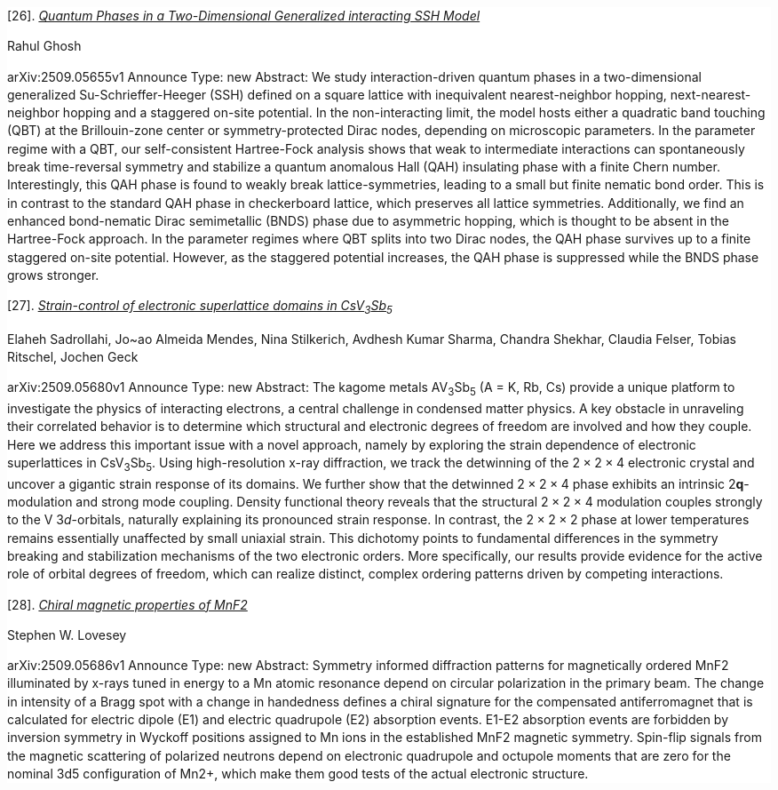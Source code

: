 

[26]. [*Quantum Phases in a Two-Dimensional Generalized interacting SSH Model*](https://arxiv.org/abs/2509.05655 "Quantum Phases in a Two-Dimensional Generalized interacting SSH Model")

Rahul Ghosh

arXiv:2509.05655v1 Announce Type: new 
Abstract: We study interaction-driven quantum phases in a two-dimensional generalized Su-Schrieffer-Heeger (SSH) defined on a square lattice with inequivalent nearest-neighbor hopping, next-nearest-neighbor hopping and a staggered on-site potential. In the non-interacting limit, the model hosts either a quadratic band touching (QBT) at the Brillouin-zone center or symmetry-protected Dirac nodes, depending on microscopic parameters. In the parameter regime with a QBT, our self-consistent Hartree-Fock analysis shows that weak to intermediate interactions can spontaneously break time-reversal symmetry and stabilize a quantum anomalous Hall (QAH) insulating phase with a finite Chern number. Interestingly, this QAH phase is found to weakly break lattice-symmetries, leading to a small but finite nematic bond order. This is in contrast to the standard QAH phase in checkerboard lattice, which preserves all lattice symmetries. Additionally, we find an enhanced bond-nematic Dirac semimetallic (BNDS) phase due to asymmetric hopping, which is thought to be absent in the Hartree-Fock approach. In the parameter regimes where QBT splits into two Dirac nodes, the QAH phase survives up to a finite staggered on-site potential. However, as the staggered potential increases, the QAH phase is suppressed while the BNDS phase grows stronger.



[27]. [*Strain-control of electronic superlattice domains in CsV$_{3}$Sb$_{5}$*](https://arxiv.org/abs/2509.05680 "Strain-control of electronic superlattice domains in CsV$_{3}$Sb$_{5}$")

Elaheh Sadrollahi, Jo\~ao Almeida Mendes, Nina Stilkerich, Avdhesh Kumar Sharma, Chandra Shekhar, Claudia Felser, Tobias Ritschel, Jochen Geck

arXiv:2509.05680v1 Announce Type: new 
Abstract: The kagome metals AV$_{3}$Sb$_{5}$ (A = K, Rb, Cs) provide a unique platform to investigate the physics of interacting electrons, a central challenge in condensed matter physics. A key obstacle in unraveling their correlated behavior is to determine which structural and electronic degrees of freedom are involved and how they couple. Here we address this important issue with a novel approach, namely by exploring the strain dependence of electronic superlattices in CsV$_{3}$Sb$_{5}$. Using high-resolution x-ray diffraction, we track the detwinning of the $2\times 2\times 4$ electronic crystal and uncover a gigantic strain response of its domains. We further show that the detwinned $2\times 2\times 4$ phase exhibits an intrinsic 2$\textbf{q}$-modulation and strong mode coupling. Density functional theory reveals that the structural $2\times 2\times 4$ modulation couples strongly to the V $3d$-orbitals, naturally explaining its pronounced strain response. In contrast, the $2\times 2\times 2$ phase at lower temperatures remains essentially unaffected by small uniaxial strain. This dichotomy points to fundamental differences in the symmetry breaking and stabilization mechanisms of the two electronic orders. More specifically, our results provide evidence for the active role of orbital degrees of freedom, which can realize distinct, complex ordering patterns driven by competing interactions.



[28]. [*Chiral magnetic properties of MnF2*](https://arxiv.org/abs/2509.05686 "Chiral magnetic properties of MnF2")

Stephen W. Lovesey

arXiv:2509.05686v1 Announce Type: new 
Abstract: Symmetry informed diffraction patterns for magnetically ordered MnF2 illuminated by x-rays tuned in energy to a Mn atomic resonance depend on circular polarization in the primary beam. The change in intensity of a Bragg spot with a change in handedness defines a chiral signature for the compensated antiferromagnet that is calculated for electric dipole (E1) and electric quadrupole (E2) absorption events. E1-E2 absorption events are forbidden by inversion symmetry in Wyckoff positions assigned to Mn ions in the established MnF2 magnetic symmetry. Spin-flip signals from the magnetic scattering of polarized neutrons depend on electronic quadrupole and octupole moments that are zero for the nominal 3d5 configuration of Mn2+, which make them good tests of the actual electronic structure.
